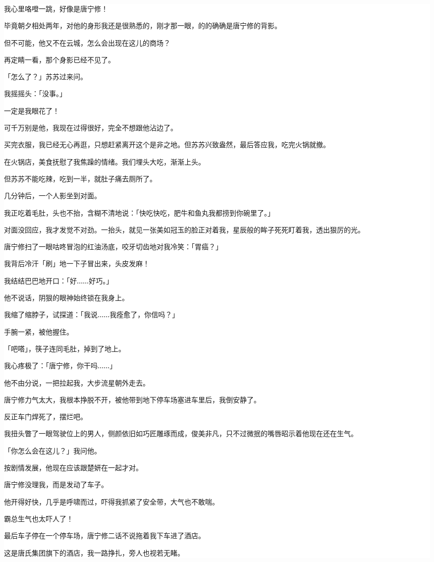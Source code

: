 我心里咯噔一跳，好像是唐宁修！

毕竟朝夕相处两年，对他的身形我还是很熟悉的，刚才那一眼，的的确确是唐宁修的背影。

但不可能，他又不在云城，怎么会出现在这儿的商场？

再定睛一看，那个身影已经不见了。

「怎么了？」苏苏过来问。

我摇摇头：「没事。」

一定是我眼花了！

可千万别是他，我现在过得很好，完全不想跟他沾边了。

买完衣服，我已经无心再逛，只想赶紧离开这个是非之地。但苏苏兴致盎然，最后答应我，吃完火锅就撤。

在火锅店，美食抚慰了我焦躁的情绪。我们埋头大吃，渐渐上头。

但苏苏不能吃辣，吃到一半，就肚子痛去厕所了。

几分钟后，一个人影坐到对面。

我正吃着毛肚，头也不抬，含糊不清地说：「快吃快吃，肥牛和鱼丸我都捞到你碗里了。」

对面没回应，我才发觉不对劲。一抬头，就见一张美如冠玉的脸正对着我，星辰般的眸子死死盯着我，透出狠厉的光。

唐宁修扫了一眼咕咚冒泡的红油汤底，咬牙切齿地对我冷笑：「胃癌？」

我背后冷汗「刷」地一下子冒出来，头皮发麻！

我结结巴巴地开口：「好……好巧。」

他不说话，阴狠的眼神始终锁在我身上。

我缩了缩脖子，试探道：「我说……我痊愈了，你信吗？」

手腕一紧，被他握住。

「吧嗒」，筷子连同毛肚，掉到了地上。

我心疼极了：「唐宁修，你干吗……」

他不由分说，一把拉起我，大步流星朝外走去。

唐宁修力气太大，我根本挣脱不开，被他带到地下停车场塞进车里后，我倒安静了。

反正车门焊死了，摆烂吧。

我扭头瞥了一眼驾驶位上的男人，侧颜依旧如巧匠雕琢而成，俊美非凡，只不过微抿的嘴唇昭示着他现在还在生气。

「你怎么会在这儿？」我问他。

按剧情发展，他现在应该跟楚妍在一起才对。

唐宁修没理我，而是发动了车子。

他开得好快，几乎是呼啸而过，吓得我抓紧了安全带，大气也不敢喘。

霸总生气也太吓人了！

最后车子停在一个停车场，唐宁修二话不说拖着我下车进了酒店。

这是唐氏集团旗下的酒店，我一路挣扎，旁人也视若无睹。
